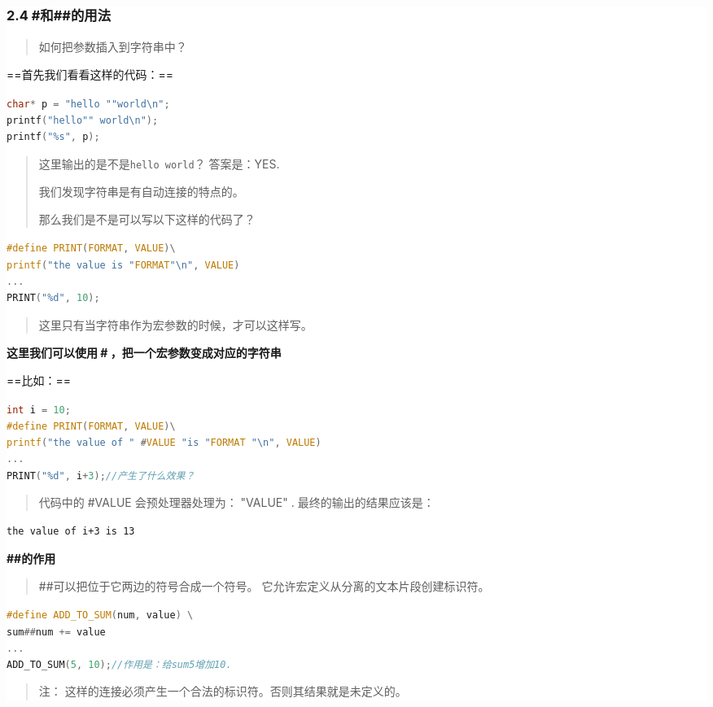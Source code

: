 ### 2.4 #和##的用法

> 如何把参数插入到字符串中？

==首先我们看看这样的代码：==

```c
char* p = "hello ""world\n";
printf("hello"" world\n");
printf("%s", p);
```

> 这里输出的是不是`hello world`？
> 答案是：YES.
>
> 我们发现字符串是有自动连接的特点的。
>
> 那么我们是不是可以写以下这样的代码了？

```c
#define PRINT(FORMAT, VALUE)\
printf("the value is "FORMAT"\n", VALUE)
...
PRINT("%d", 10);
```

> 这里只有当字符串作为宏参数的时候，才可以这样写。

**这里我们可以使用 # ，把一个宏参数变成对应的字符串** 

==比如：==

```c
int i = 10;
#define PRINT(FORMAT, VALUE)\
printf("the value of " #VALUE "is "FORMAT "\n", VALUE)
...
PRINT("%d", i+3);//产生了什么效果？
```

> 代码中的 #VALUE 会预处理器处理为：
> "VALUE" .
> 最终的输出的结果应该是：

`the value of i+3 is 13  `

**##的作用**

> \##可以把位于它两边的符号合成一个符号。
> 它允许宏定义从分离的文本片段创建标识符。  

```cc
#define ADD_TO_SUM(num, value) \
sum##num += value
...
ADD_TO_SUM(5, 10);//作用是：给sum5增加10.
```

> 注：
> 这样的连接必须产生一个合法的标识符。否则其结果就是未定义的。
